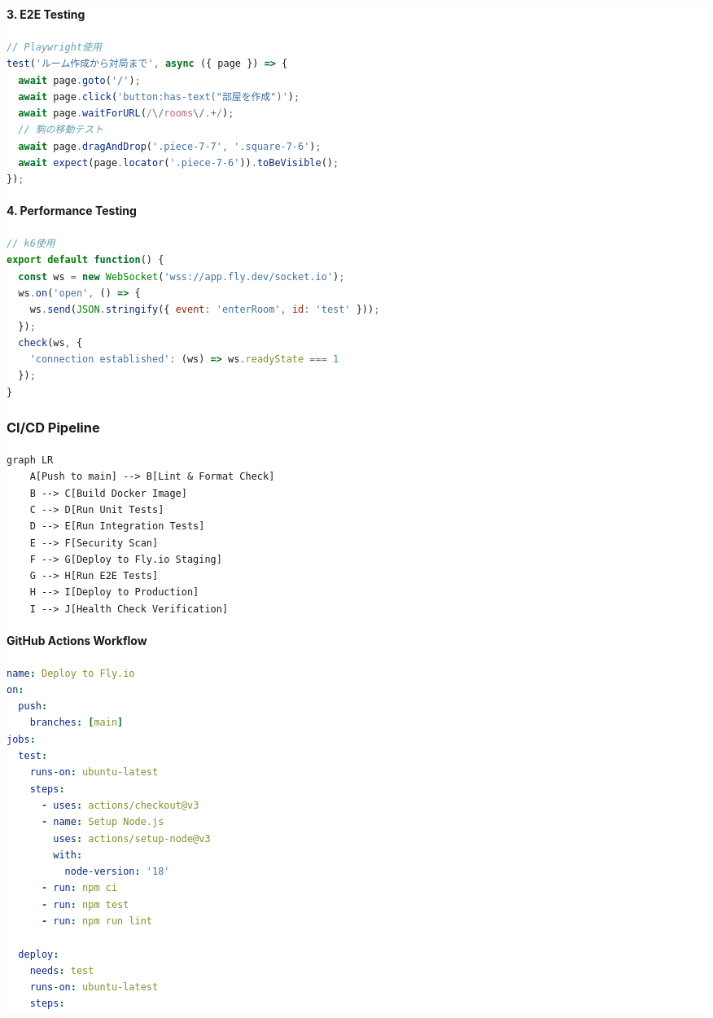 #### 3. E2E Testing
```javascript
// Playwright使用
test('ルーム作成から対局まで', async ({ page }) => {
  await page.goto('/');
  await page.click('button:has-text("部屋を作成")');
  await page.waitForURL(/\/rooms\/.+/);
  // 駒の移動テスト
  await page.dragAndDrop('.piece-7-7', '.square-7-6');
  await expect(page.locator('.piece-7-6')).toBeVisible();
});
```

#### 4. Performance Testing
```javascript
// k6使用
export default function() {
  const ws = new WebSocket('wss://app.fly.dev/socket.io');
  ws.on('open', () => {
    ws.send(JSON.stringify({ event: 'enterRoom', id: 'test' }));
  });
  check(ws, {
    'connection established': (ws) => ws.readyState === 1
  });
}
```

### CI/CD Pipeline

```mermaid
graph LR
    A[Push to main] --> B[Lint & Format Check]
    B --> C[Build Docker Image]
    C --> D[Run Unit Tests]
    D --> E[Run Integration Tests]
    E --> F[Security Scan]
    F --> G[Deploy to Fly.io Staging]
    G --> H[Run E2E Tests]
    H --> I[Deploy to Production]
    I --> J[Health Check Verification]
```

#### GitHub Actions Workflow
```yaml
name: Deploy to Fly.io
on:
  push:
    branches: [main]
jobs:
  test:
    runs-on: ubuntu-latest
    steps:
      - uses: actions/checkout@v3
      - name: Setup Node.js
        uses: actions/setup-node@v3
        with:
          node-version: '18'
      - run: npm ci
      - run: npm test
      - run: npm run lint
  
  deploy:
    needs: test
    runs-on: ubuntu-latest
    steps:
```